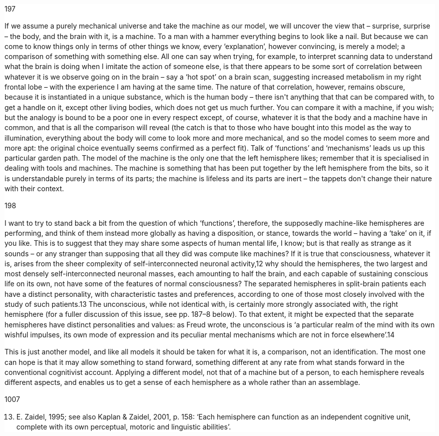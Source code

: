 197

If we assume a purely mechanical universe and take the machine as our model, we will uncover the view that – surprise, surprise – the body, and the brain with it, is a machine. To a man with a hammer everything begins to look like a nail. But because we can come to know things only in terms of other things we know, every ‘explanation’, however convincing, is merely a model; a comparison of something with something else. All one can say when trying, for example, to interpret scanning data to understand what the brain is doing when I imitate the action of someone else, is that there appears to be some sort of correlation between whatever it is we observe going on in the brain – say a ‘hot spot’ on a brain scan, suggesting increased metabolism in my right frontal lobe – with the experience I am having at the same time. The nature of that correlation, however, remains obscure, because it is instantiated in a unique substance, which is the human body – there isn't anything that that can be compared with, to get a handle on it, except other living bodies, which does not get us much further. You can compare it with a machine, if you wish; but the analogy is bound to be a poor one in every respect except, of course, whatever it is that the body and a machine have in common, and that is all the comparison will reveal (the catch is that to those who have bought into this model as the way to illumination, everything about the body will come to look more and more mechanical, and so the model comes to seem more and more apt: the original choice eventually seems confirmed as a perfect fit). Talk of ‘functions’ and ‘mechanisms’ leads us up this particular garden path. The model of the machine is the only one that the left hemisphere likes; remember that it is specialised in dealing with tools and machines. The machine is something that has been put together by the left hemisphere from the bits, so it is understandable purely in terms of its parts; the machine is lifeless and its parts are inert – the tappets don't change their nature with their context.

198

I want to try to stand back a bit from the question of which ‘functions’, therefore, the supposedly machine-like hemispheres are performing, and think of them instead more globally as having a disposition, or stance, towards the world – having a ‘take’ on it, if you like. This is to suggest that they may share some aspects of human mental life, I know; but is that really as strange as it sounds – or any stranger than supposing that all they did was compute like machines? If it is true that consciousness, whatever it is, arises from the sheer complexity of self-interconnected neuronal activity,12 why should the hemispheres, the two largest and most densely self-interconnected neuronal masses, each amounting to half the brain, and each capable of sustaining conscious life on its own, not have some of the features of normal consciousness? The separated hemispheres in split-brain patients each have a distinct personality, with characteristic tastes and preferences, according to one of those most closely involved with the study of such patients.13 The unconscious, while not identical with, is certainly more strongly associated with, the right hemisphere (for a fuller discussion of this issue, see pp. 187–8 below). To that extent, it might be expected that the separate hemispheres have distinct personalities and values: as Freud wrote, the unconscious is ‘a particular realm of the mind with its own wishful impulses, its own mode of expression and its peculiar mental mechanisms which are not in force elsewhere’.14

This is just another model, and like all models it should be taken for what it is, a comparison, not an identification. The most one can hope is that it may allow something to stand forward, something different at any rate from what stands forward in the conventional cognitivist account. Applying a different model, not that of a machine but of a person, to each hemisphere reveals different aspects, and enables us to get a sense of each hemisphere as a whole rather than an assemblage.

1007

13. E. Zaidel, 1995; see also Kaplan & Zaidel, 2001, p. 158: ‘Each hemisphere can function as an independent cognitive unit, complete with its own perceptual, motoric and linguistic abilities’.
